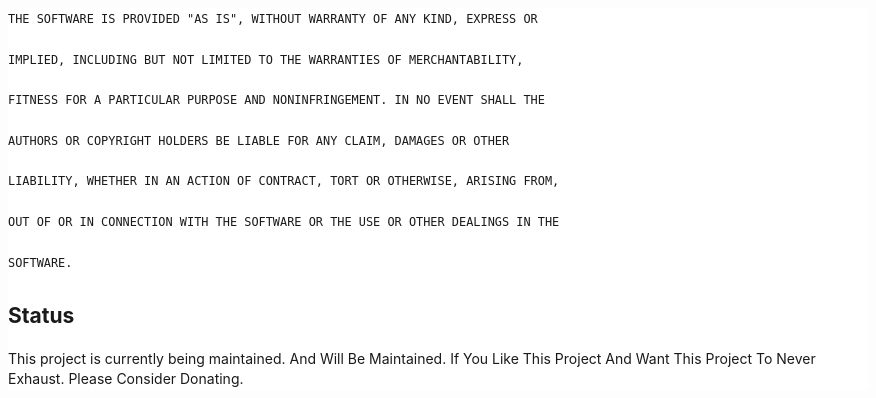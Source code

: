     

    THE SOFTWARE IS PROVIDED "AS IS", WITHOUT WARRANTY OF ANY KIND, EXPRESS OR

    IMPLIED, INCLUDING BUT NOT LIMITED TO THE WARRANTIES OF MERCHANTABILITY,

    FITNESS FOR A PARTICULAR PURPOSE AND NONINFRINGEMENT. IN NO EVENT SHALL THE

    AUTHORS OR COPYRIGHT HOLDERS BE LIABLE FOR ANY CLAIM, DAMAGES OR OTHER

    LIABILITY, WHETHER IN AN ACTION OF CONTRACT, TORT OR OTHERWISE, ARISING FROM,

    OUT OF OR IN CONNECTION WITH THE SOFTWARE OR THE USE OR OTHER DEALINGS IN THE

    SOFTWARE.



## Status



This project is currently being maintained. And Will Be Maintained. If You Like This Project And Want This Project To Never Exhaust. Please Consider Donating.
